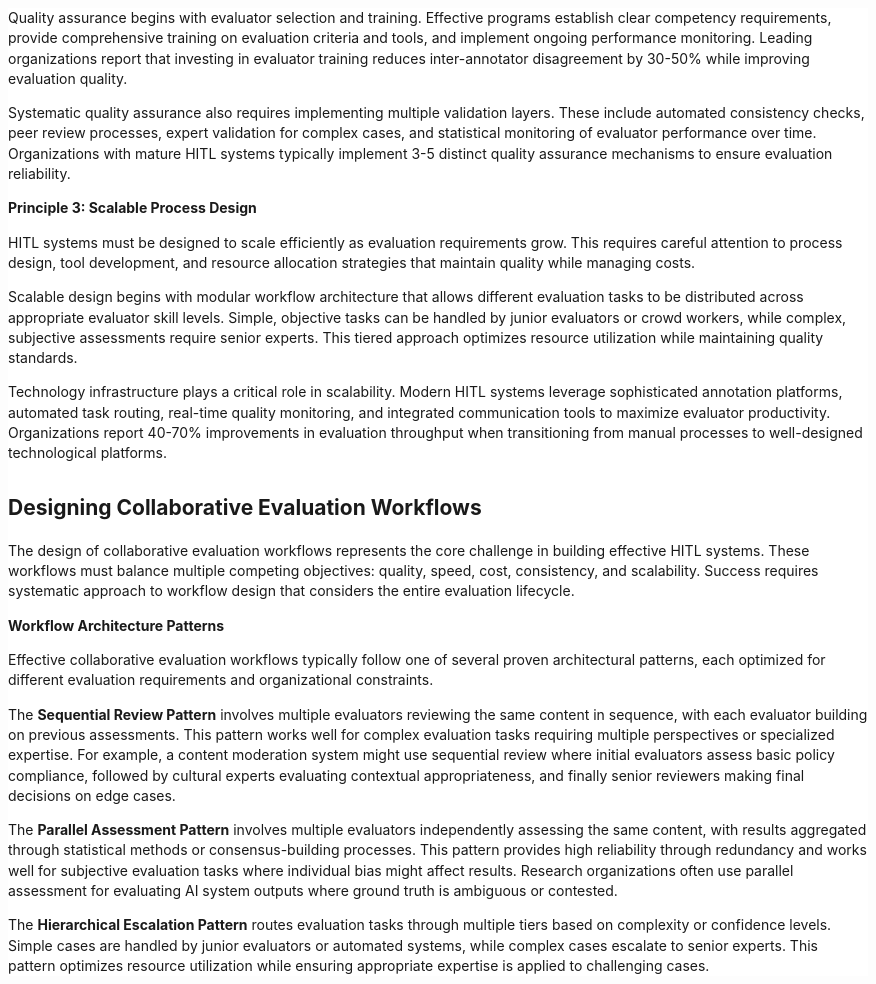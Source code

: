Quality assurance begins with evaluator selection and training. Effective programs establish clear competency requirements, provide comprehensive training on evaluation criteria and tools, and implement ongoing performance monitoring. Leading organizations report that investing in evaluator training reduces inter-annotator disagreement by 30-50% while improving evaluation quality.

Systematic quality assurance also requires implementing multiple validation layers. These include automated consistency checks, peer review processes, expert validation for complex cases, and statistical monitoring of evaluator performance over time. Organizations with mature HITL systems typically implement 3-5 distinct quality assurance mechanisms to ensure evaluation reliability.

**Principle 3: Scalable Process Design**

HITL systems must be designed to scale efficiently as evaluation requirements grow. This requires careful attention to process design, tool development, and resource allocation strategies that maintain quality while managing costs.

Scalable design begins with modular workflow architecture that allows different evaluation tasks to be distributed across appropriate evaluator skill levels. Simple, objective tasks can be handled by junior evaluators or crowd workers, while complex, subjective assessments require senior experts. This tiered approach optimizes resource utilization while maintaining quality standards.

Technology infrastructure plays a critical role in scalability. Modern HITL systems leverage sophisticated annotation platforms, automated task routing, real-time quality monitoring, and integrated communication tools to maximize evaluator productivity. Organizations report 40-70% improvements in evaluation throughput when transitioning from manual processes to well-designed technological platforms.

## Designing Collaborative Evaluation Workflows

The design of collaborative evaluation workflows represents the core challenge in building effective HITL systems. These workflows must balance multiple competing objectives: quality, speed, cost, consistency, and scalability. Success requires systematic approach to workflow design that considers the entire evaluation lifecycle.

**Workflow Architecture Patterns**

Effective collaborative evaluation workflows typically follow one of several proven architectural patterns, each optimized for different evaluation requirements and organizational constraints.

The **Sequential Review Pattern** involves multiple evaluators reviewing the same content in sequence, with each evaluator building on previous assessments. This pattern works well for complex evaluation tasks requiring multiple perspectives or specialized expertise. For example, a content moderation system might use sequential review where initial evaluators assess basic policy compliance, followed by cultural experts evaluating contextual appropriateness, and finally senior reviewers making final decisions on edge cases.

The **Parallel Assessment Pattern** involves multiple evaluators independently assessing the same content, with results aggregated through statistical methods or consensus-building processes. This pattern provides high reliability through redundancy and works well for subjective evaluation tasks where individual bias might affect results. Research organizations often use parallel assessment for evaluating AI system outputs where ground truth is ambiguous or contested.

The **Hierarchical Escalation Pattern** routes evaluation tasks through multiple tiers based on complexity or confidence levels. Simple cases are handled by junior evaluators or automated systems, while complex cases escalate to senior experts. This pattern optimizes resource utilization while ensuring appropriate expertise is applied to challenging cases.
